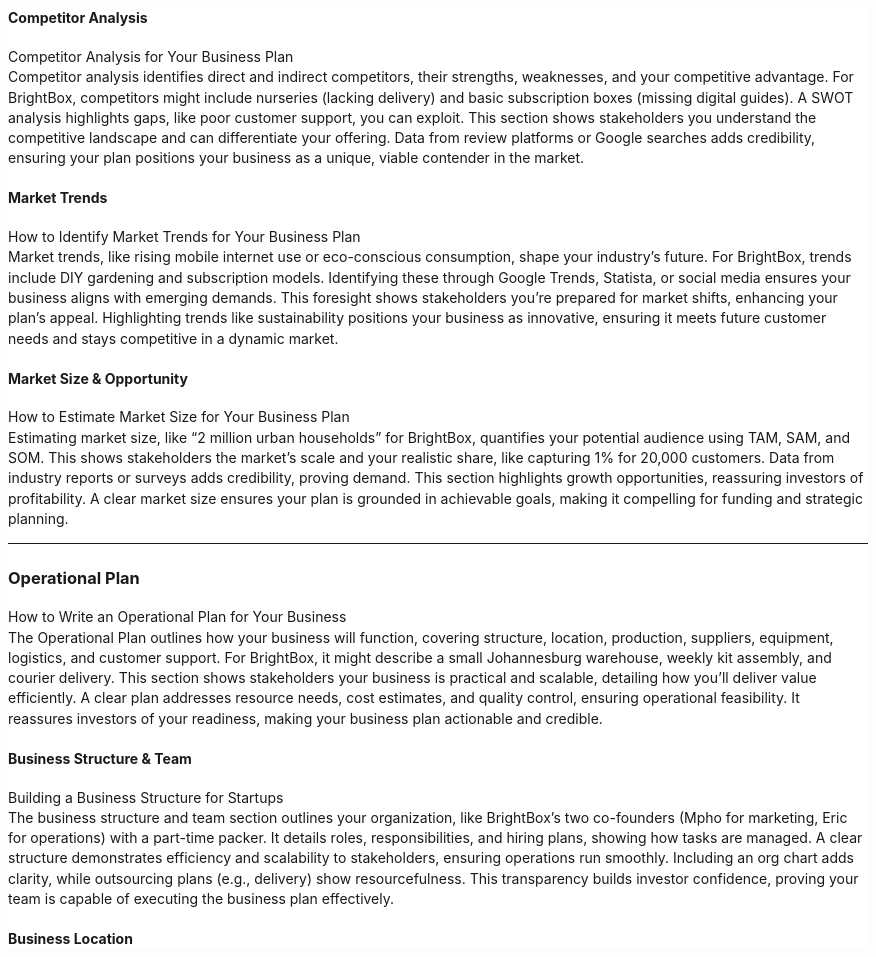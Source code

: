 #### **Competitor Analysis**

Competitor Analysis for Your Business Plan  
Competitor analysis identifies direct and indirect competitors, their strengths, weaknesses, and your competitive advantage. For BrightBox, competitors might include nurseries (lacking delivery) and basic subscription boxes (missing digital guides). A SWOT analysis highlights gaps, like poor customer support, you can exploit. This section shows stakeholders you understand the competitive landscape and can differentiate your offering. Data from review platforms or Google searches adds credibility, ensuring your plan positions your business as a unique, viable contender in the market.

#### **Market Trends**

How to Identify Market Trends for Your Business Plan  
Market trends, like rising mobile internet use or eco-conscious consumption, shape your industry’s future. For BrightBox, trends include DIY gardening and subscription models. Identifying these through Google Trends, Statista, or social media ensures your business aligns with emerging demands. This foresight shows stakeholders you’re prepared for market shifts, enhancing your plan’s appeal. Highlighting trends like sustainability positions your business as innovative, ensuring it meets future customer needs and stays competitive in a dynamic market.

#### **Market Size & Opportunity**

How to Estimate Market Size for Your Business Plan  
Estimating market size, like “2 million urban households” for BrightBox, quantifies your potential audience using TAM, SAM, and SOM. This shows stakeholders the market’s scale and your realistic share, like capturing 1% for 20,000 customers. Data from industry reports or surveys adds credibility, proving demand. This section highlights growth opportunities, reassuring investors of profitability. A clear market size ensures your plan is grounded in achievable goals, making it compelling for funding and strategic planning.

---

### **Operational Plan**

How to Write an Operational Plan for Your Business  
The Operational Plan outlines how your business will function, covering structure, location, production, suppliers, equipment, logistics, and customer support. For BrightBox, it might describe a small Johannesburg warehouse, weekly kit assembly, and courier delivery. This section shows stakeholders your business is practical and scalable, detailing how you’ll deliver value efficiently. A clear plan addresses resource needs, cost estimates, and quality control, ensuring operational feasibility. It reassures investors of your readiness, making your business plan actionable and credible.

#### **Business Structure & Team**

Building a Business Structure for Startups  
The business structure and team section outlines your organization, like BrightBox’s two co-founders (Mpho for marketing, Eric for operations) with a part-time packer. It details roles, responsibilities, and hiring plans, showing how tasks are managed. A clear structure demonstrates efficiency and scalability to stakeholders, ensuring operations run smoothly. Including an org chart adds clarity, while outsourcing plans (e.g., delivery) show resourcefulness. This transparency builds investor confidence, proving your team is capable of executing the business plan effectively.

#### **Business Location**
